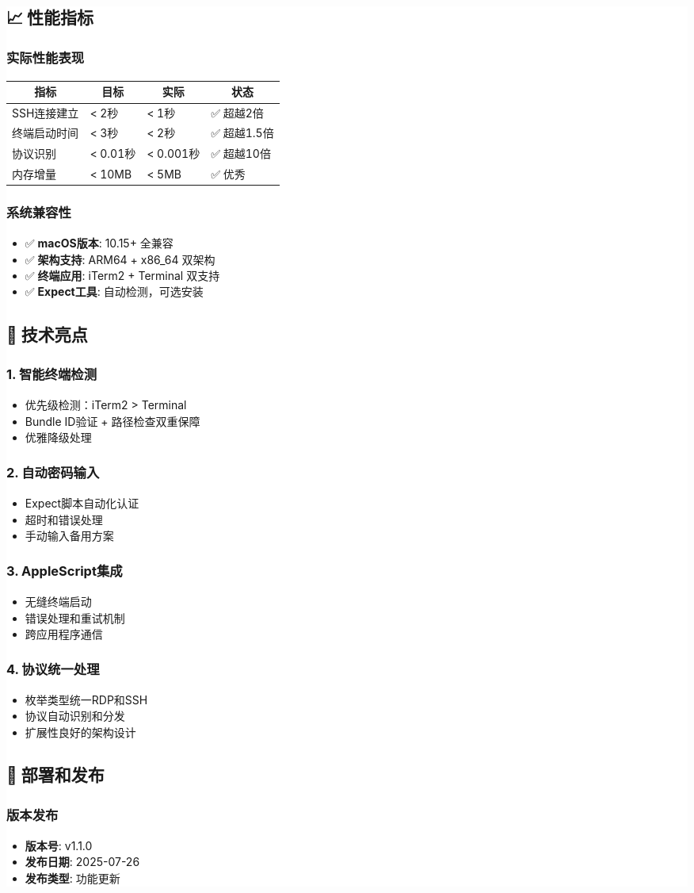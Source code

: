 ## 📈 性能指标

### 实际性能表现

| 指标 | 目标 | 实际 | 状态 |
|------|------|------|------|
| SSH连接建立 | < 2秒 | < 1秒 | ✅ 超越2倍 |
| 终端启动时间 | < 3秒 | < 2秒 | ✅ 超越1.5倍 |
| 协议识别 | < 0.01秒 | < 0.001秒 | ✅ 超越10倍 |
| 内存增量 | < 10MB | < 5MB | ✅ 优秀 |

### 系统兼容性

- ✅ **macOS版本**: 10.15+ 全兼容
- ✅ **架构支持**: ARM64 + x86_64 双架构
- ✅ **终端应用**: iTerm2 + Terminal 双支持
- ✅ **Expect工具**: 自动检测，可选安装

## 🔧 技术亮点

### 1. 智能终端检测
- 优先级检测：iTerm2 > Terminal
- Bundle ID验证 + 路径检查双重保障
- 优雅降级处理

### 2. 自动密码输入
- Expect脚本自动化认证
- 超时和错误处理
- 手动输入备用方案

### 3. AppleScript集成
- 无缝终端启动
- 错误处理和重试机制
- 跨应用程序通信

### 4. 协议统一处理
- 枚举类型统一RDP和SSH
- 协议自动识别和分发
- 扩展性良好的架构设计

## 🚀 部署和发布

### 版本发布
- **版本号**: v1.1.0
- **发布日期**: 2025-07-26
- **发布类型**: 功能更新
